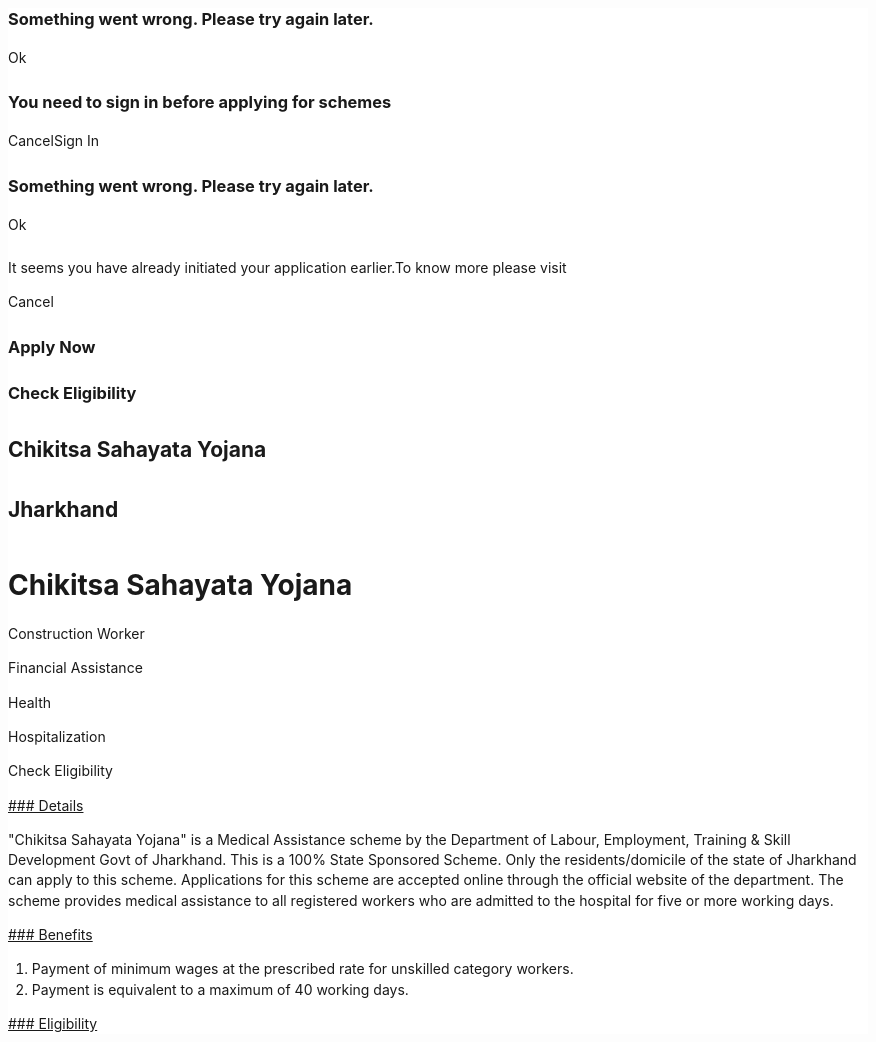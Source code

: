 ### Something went wrong. Please try again later.

Ok

### 

### You need to sign in before applying for schemes

CancelSign In

### Something went wrong. Please try again later.

Ok

### 

It seems you have already initiated your application earlier.To know more please visit

Cancel

### Apply Now

### Check Eligibility

Chikitsa Sahayata Yojana
------------------------

Jharkhand
---------

Chikitsa Sahayata Yojana
========================

Construction Worker

Financial Assistance

Health

Hospitalization

Check Eligibility

[### Details](https://www.myscheme.gov.in/schemes/csy#details)

"Chikitsa Sahayata Yojana" is a Medical Assistance scheme by the Department of Labour, Employment, Training & Skill Development Govt of Jharkhand. This is a 100% State Sponsored Scheme. Only the residents/domicile of the state of Jharkhand can apply to this scheme. Applications for this scheme are accepted online through the official website of the department. The scheme provides medical assistance to all registered workers who are admitted to the hospital for five or more working days.

[### Benefits](https://www.myscheme.gov.in/schemes/csy#benefits)

1.  Payment of minimum wages at the prescribed rate for unskilled category workers.
2.  Payment is equivalent to a maximum of 40 working days.

[### Eligibility](https://www.myscheme.gov.in/schemes/csy#eligibility)

